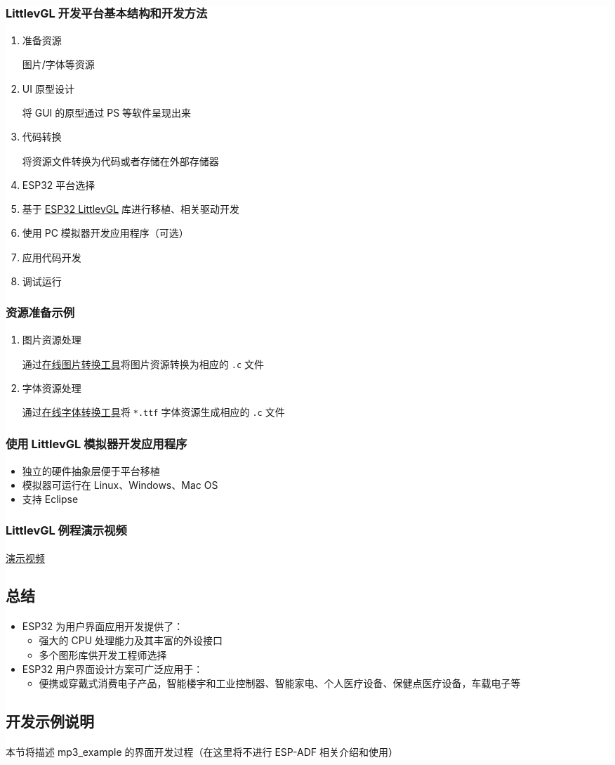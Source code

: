### LittlevGL 开发平台基本结构和开发方法

1. 准备资源

    图片/字体等资源

2. UI 原型设计

    将 GUI 的原型通过 PS 等软件呈现出来

3. 代码转换

    将资源文件转换为代码或者存储在外部存储器

4. ESP32 平台选择

5. 基于 [ESP32 LittlevGL](https://github.com/espressif/esp-iot-solution/tree/master/components/hmi/lvgl_gui) 库进行移植、相关驱动开发

6. 使用 PC 模拟器开发应用程序（可选）

7. 应用代码开发

8. 调试运行

### 资源准备示例

1. 图片资源处理

    通过[在线图片转换工具](https://littlevgl.com/image-to-c-array)将图片资源转换为相应的 `.c` 文件

2. 字体资源处理

    通过[在线字体转换工具](https://littlevgl.com/ttf-font-to-c-array)将 `*.ttf` 字体资源生成相应的 `.c` 文件

### 使用 LittlevGL 模拟器开发应用程序

- 独立的硬件抽象层便于平台移植
- 模拟器可运行在 Linux、Windows、Mac OS
- 支持 Eclipse

### LittlevGL 例程演示视频

[演示视频](http://demo.iot.espressif.cn:8887/cmp/demo/demo1.mp4)

## 总结

- ESP32 为用户界面应用开发提供了：
    * 强大的 CPU 处理能力及其丰富的外设接口
    * 多个图形库供开发工程师选择
- ESP32 用户界面设计方案可广泛应用于：
    * 便携或穿戴式消费电子产品，智能楼宇和工业控制器、智能家电、个人医疗设备、保健点医疗设备，车载电子等

## 开发示例说明

本节将描述 mp3_example 的界面开发过程（在这里将不进行 ESP-ADF 相关介绍和使用）
